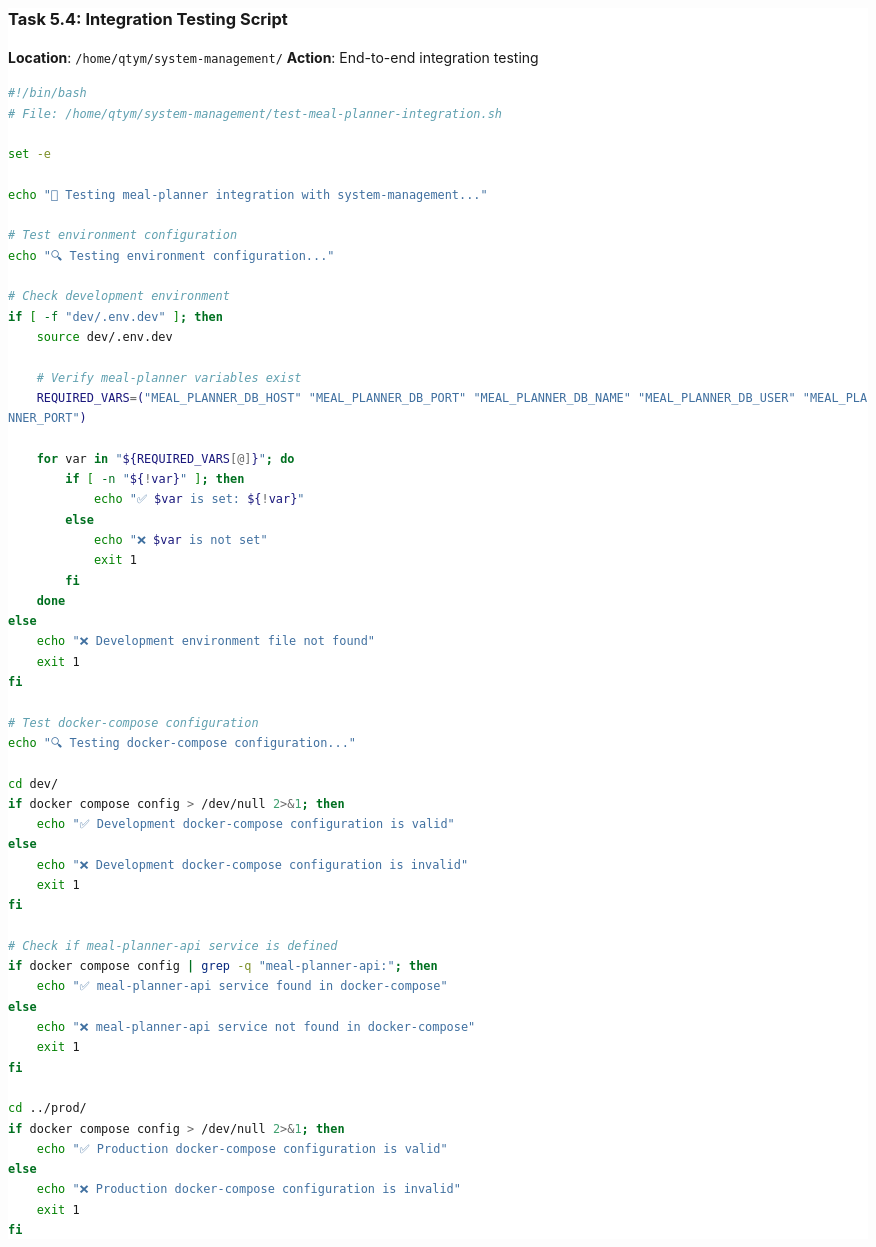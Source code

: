 ### Task 5.4: Integration Testing Script
**Location**: `/home/qtym/system-management/`
**Action**: End-to-end integration testing

```bash
#!/bin/bash
# File: /home/qtym/system-management/test-meal-planner-integration.sh

set -e

echo "🧪 Testing meal-planner integration with system-management..."

# Test environment configuration
echo "🔍 Testing environment configuration..."

# Check development environment
if [ -f "dev/.env.dev" ]; then
    source dev/.env.dev

    # Verify meal-planner variables exist
    REQUIRED_VARS=("MEAL_PLANNER_DB_HOST" "MEAL_PLANNER_DB_PORT" "MEAL_PLANNER_DB_NAME" "MEAL_PLANNER_DB_USER" "MEAL_PLANNER_PORT")

    for var in "${REQUIRED_VARS[@]}"; do
        if [ -n "${!var}" ]; then
            echo "✅ $var is set: ${!var}"
        else
            echo "❌ $var is not set"
            exit 1
        fi
    done
else
    echo "❌ Development environment file not found"
    exit 1
fi

# Test docker-compose configuration
echo "🔍 Testing docker-compose configuration..."

cd dev/
if docker compose config > /dev/null 2>&1; then
    echo "✅ Development docker-compose configuration is valid"
else
    echo "❌ Development docker-compose configuration is invalid"
    exit 1
fi

# Check if meal-planner-api service is defined
if docker compose config | grep -q "meal-planner-api:"; then
    echo "✅ meal-planner-api service found in docker-compose"
else
    echo "❌ meal-planner-api service not found in docker-compose"
    exit 1
fi

cd ../prod/
if docker compose config > /dev/null 2>&1; then
    echo "✅ Production docker-compose configuration is valid"
else
    echo "❌ Production docker-compose configuration is invalid"
    exit 1
fi

```